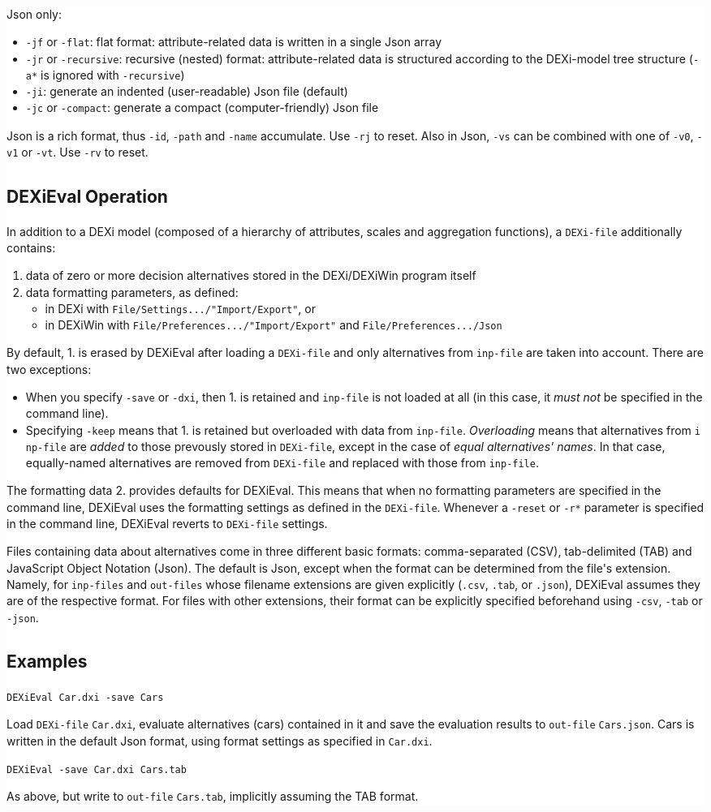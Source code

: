 Json only:
- `-jf` or `-flat`: flat format: attribute-related data is written in a single Json array
- `-jr` or `-recursive`: recursive (nested) format: attribute-related data is structured according to the DEXi-model tree structure (`-a*` is ignored with `-recursive`)
- `-ji`: generate an indented (user-readable) Json file (default)
- `-jc` or `-compact`: generate a compact (computer-friendly) Json file

Json is a rich format, thus `-id`, `-path` and `-name` accumulate. Use `-rj` to reset.
Also in Json, `-vs` can be combined with one of `-v0`, `-v1` or `-vt`. Use `-rv` to reset.


DEXiEval Operation
------------------

In addition to a DEXi model (composed of a hierarchy of attributes, scales and aggregation functions), a `DEXi-file` additionally contains:

1. data of zero or more decision alternatives stored in the DEXi/DEXiWin program itself
2. data formatting parameters, as defined:
   - in DEXi with `File/Settings.../"Import/Export"`, or
   - in DEXiWin with `File/Preferences.../"Import/Export"` and `File/Preferences.../Json`

By default, 1. is erased by DEXiEval after loading a `DEXi-file` and only
alternatives from `inp-file` are taken into account. There are two exceptions:

- When you specify `-save` or `-dxi`, then 1. is retained and `inp-file` is not loaded at all (in this case, it *must not* be specified in the command line).
- Specifying `-keep` means that 1. is retained but overloaded with data from `inp-file`. *Overloading* means that alternatives from `inp-file` are *added* to those prevously stored in `DEXi-file`, except in the case of *equal alternatives' names*. In that case, equally-named alternatives are removed from `DEXi-file` and replaced with those from `inp-file`.

The formatting data 2. provides defaults for DEXiEval. This means that when no formatting parameters are specified in the command line, DEXiEval uses the formatting settings as defined in the `DEXi-file`. Whenever a  `-reset` or `-r*` parameter is specified in the command line, DEXiEval reverts to `DEXi-file` settings.

Files containing data about alternatives come in three different basic formats: comma-separated (CSV), tab-delimited (TAB) and JavaScript Object Notation (Json). 
The default is Json, except when the format can be determined from the file's extension. Namely, for `inp-files` and `out-files` whose filename extensions are given explicitly (`.csv`, `.tab`, or `.json`), DEXiEval assumes they are of the respective format. For files with other extensions, their format can be explicitly specified beforehand using `-csv`, `-tab` or `-json`.


Examples
--------

`DEXiEval Car.dxi -save Cars`

Load `DEXi-file` `Car.dxi`, evaluate alternatives (cars) contained in it and save the evaluation results to `out-file` `Cars.json`. Cars is written in the default Json format, using format settings as specified in `Car.dxi`.


`DEXiEval -save Car.dxi Cars.tab`

As above, but write to `out-file` `Cars.tab`, implicitly assuming the TAB
format.
